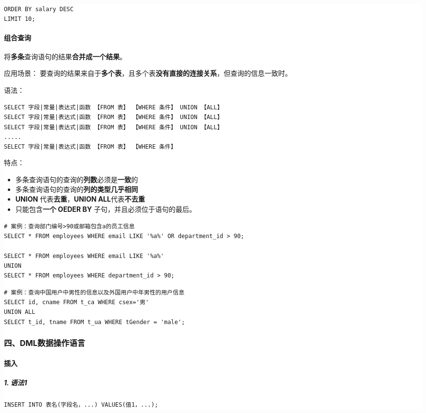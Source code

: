 ```mysql
ORDER BY salary DESC 
LIMIT 10;
```



#### 组合查询

将**多条**查询语句的结果**合并成一个结果**。

应用场景：
要查询的结果来自于**多个表**，且多个表**没有直接的连接关系**，但查询的信息一致时。

语法：

```mysql
SELECT 字段|常量|表达式|函数 【FROM 表】 【WHERE 条件】 UNION 【ALL】
SELECT 字段|常量|表达式|函数 【FROM 表】 【WHERE 条件】 UNION 【ALL】
SELECT 字段|常量|表达式|函数 【FROM 表】 【WHERE 条件】 UNION 【ALL】
.....
SELECT 字段|常量|表达式|函数 【FROM 表】 【WHERE 条件】
```

特点：

- 多条查询语句的查询的**列数**必须是**一致**的
- 多条查询语句的查询的**列的类型几乎相同**
- **UNION** 代表**去重**，**UNION ALL**代表**不去重**
- 只能包含**一个 OEDER BY** 子句，并且必须位于语句的最后。

```mysql
# 案例：查询部门编号>90或邮箱包含a的员工信息
SELECT * FROM employees WHERE email LIKE '%a%' OR department_id > 90;

SELECT * FROM employees WHERE email LIKE '%a%'
UNION
SELECT * FROM employees WHERE department_id > 90;
```

```mysql
# 案例：查询中国用户中男性的信息以及外国用户中年男性的用户信息
SELECT id, cname FROM t_ca WHERE csex='男'
UNION ALL
SELECT t_id, tname FROM t_ua WHERE tGender = 'male';
```



### 四、DML数据操作语言

#### 插入

##### 1. 语法1

```mysql
INSERT INTO 表名(字段名，...) VALUES(值1，...);
```
